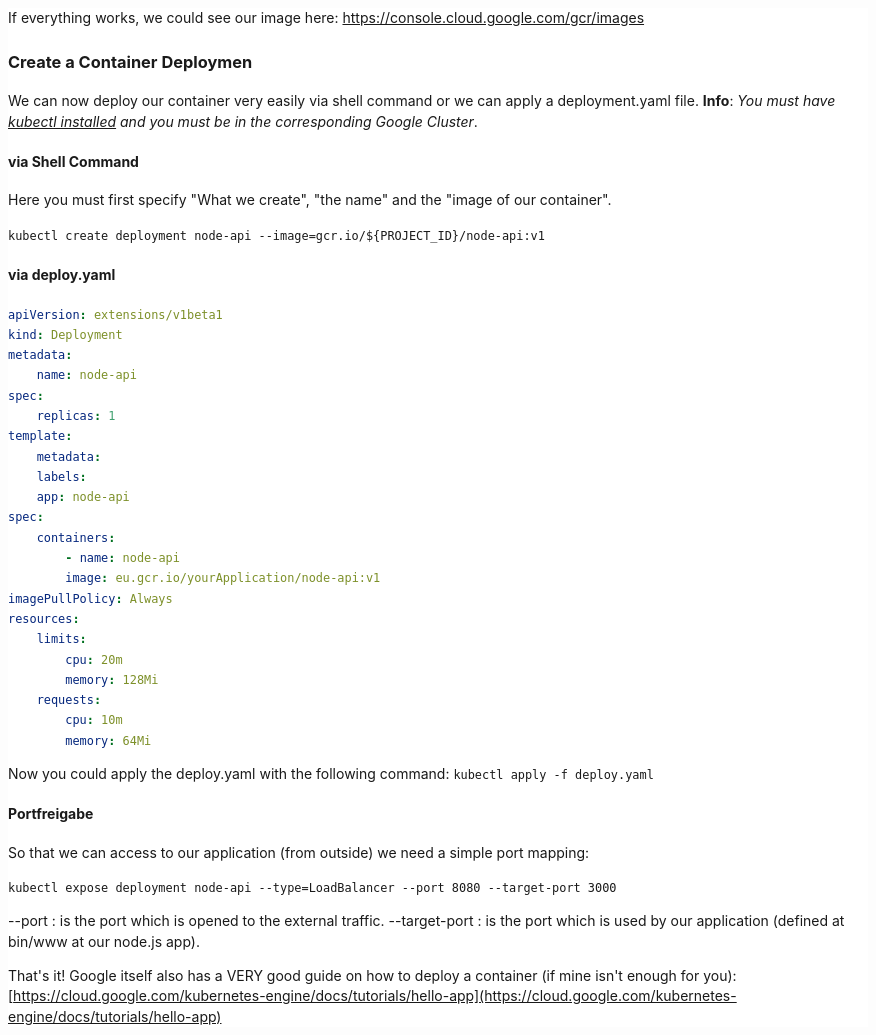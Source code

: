 If everything works, we could see our image here: https://console.cloud.google.com/gcr/images
### Create a Container Deploymen
We can now deploy our container very easily via shell command or we can apply a deployment.yaml file. 
**Info**: *You must have [kubectl installed](https://kubernetes.io/de/docs/tasks/tools/install-kubectl/) and you must be in the corresponding Google Cluster*.
####  via Shell Command
Here you must first specify "What we create", "the name" and the "image of our container". 
```shell
kubectl create deployment node-api --image=gcr.io/${PROJECT_ID}/node-api:v1 
```
#### via deploy.yaml
```yaml
apiVersion: extensions/v1beta1  
kind: Deployment  
metadata:  
	name: node-api   
spec:  
	replicas: 1
template:  
	metadata:  
	labels:  
	app: node-api  
spec:  
	containers:  
		- name: node-api  
		image: eu.gcr.io/yourApplication/node-api:v1
imagePullPolicy: Always  
resources:  
	limits:  
		cpu: 20m  
		memory: 128Mi  
	requests:  
		cpu: 10m  
		memory: 64Mi  
```
Now you could apply the deploy.yaml with the following command: 
``kubectl apply -f deploy.yaml``

#### Portfreigabe
So that we can access to our application (from outside) we need a simple port mapping:
```
kubectl expose deployment node-api --type=LoadBalancer --port 8080 --target-port 3000
```
--port : is the port which is opened to the external traffic.
--target-port : is the port which is used by our application (defined at bin/www at our node.js app).


That's it! Google itself also has a VERY good guide on how to deploy a container (if mine isn't enough for you):  [https://cloud.google.com/kubernetes-engine/docs/tutorials/hello-app](https://cloud.google.com/kubernetes-engine/docs/tutorials/hello-app)
